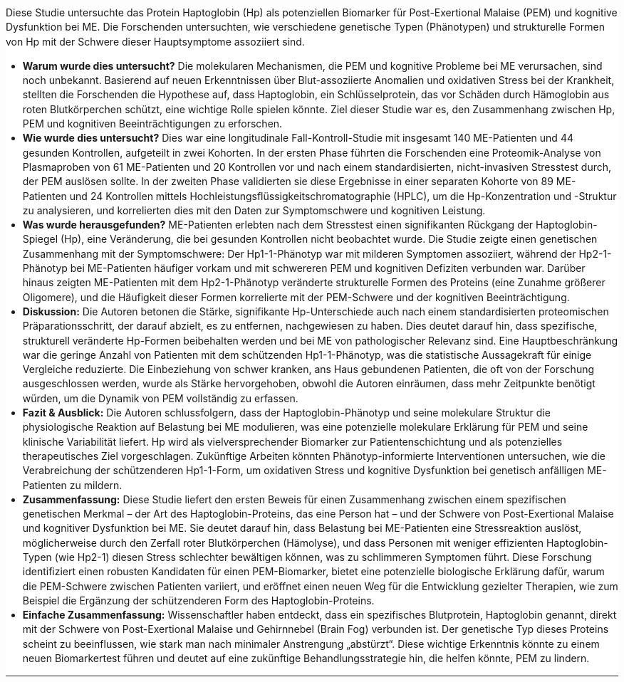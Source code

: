 Diese Studie untersuchte das Protein Haptoglobin (Hp) als potenziellen Biomarker für Post-Exertional Malaise (PEM) und kognitive Dysfunktion bei ME. Die Forschenden untersuchten, wie verschiedene genetische Typen (Phänotypen) und strukturelle Formen von Hp mit der Schwere dieser Hauptsymptome assoziiert sind.
- **Warum wurde dies untersucht?**
Die molekularen Mechanismen, die PEM und kognitive Probleme bei ME verursachen, sind noch unbekannt. Basierend auf neuen Erkenntnissen über Blut-assoziierte Anomalien und oxidativen Stress bei der Krankheit, stellten die Forschenden die Hypothese auf, dass Haptoglobin, ein Schlüsselprotein, das vor Schäden durch Hämoglobin aus roten Blutkörperchen schützt, eine wichtige Rolle spielen könnte. Ziel dieser Studie war es, den Zusammenhang zwischen Hp, PEM und kognitiven Beeinträchtigungen zu erforschen.
- **Wie wurde dies untersucht?**
Dies war eine longitudinale Fall-Kontroll-Studie mit insgesamt 140 ME-Patienten und 44 gesunden Kontrollen, aufgeteilt in zwei Kohorten. In der ersten Phase führten die Forschenden eine Proteomik-Analyse von Plasmaproben von 61 ME-Patienten und 20 Kontrollen vor und nach einem standardisierten, nicht-invasiven Stresstest durch, der PEM auslösen sollte. In der zweiten Phase validierten sie diese Ergebnisse in einer separaten Kohorte von 89 ME-Patienten und 24 Kontrollen mittels Hochleistungsflüssigkeitschromatographie (HPLC), um die Hp-Konzentration und -Struktur zu analysieren, und korrelierten dies mit den Daten zur Symptomschwere und kognitiven Leistung.
- **Was wurde herausgefunden?**
ME-Patienten erlebten nach dem Stresstest einen signifikanten Rückgang der Haptoglobin-Spiegel (Hp), eine Veränderung, die bei gesunden Kontrollen nicht beobachtet wurde. Die Studie zeigte einen genetischen Zusammenhang mit der Symptomschwere: Der Hp1-1-Phänotyp war mit milderen Symptomen assoziiert, während der Hp2-1-Phänotyp bei ME-Patienten häufiger vorkam und mit schwereren PEM und kognitiven Defiziten verbunden war. Darüber hinaus zeigten ME-Patienten mit dem Hp2-1-Phänotyp veränderte strukturelle Formen des Proteins (eine Zunahme größerer Oligomere), und die Häufigkeit dieser Formen korrelierte mit der PEM-Schwere und der kognitiven Beeinträchtigung.
- **Diskussion:**
Die Autoren betonen die Stärke, signifikante Hp-Unterschiede auch nach einem standardisierten proteomischen Präparationsschritt, der darauf abzielt, es zu entfernen, nachgewiesen zu haben. Dies deutet darauf hin, dass spezifische, strukturell veränderte Hp-Formen beibehalten werden und bei ME von pathologischer Relevanz sind. Eine Hauptbeschränkung war die geringe Anzahl von Patienten mit dem schützenden Hp1-1-Phänotyp, was die statistische Aussagekraft für einige Vergleiche reduzierte. Die Einbeziehung von schwer kranken, ans Haus gebundenen Patienten, die oft von der Forschung ausgeschlossen werden, wurde als Stärke hervorgehoben, obwohl die Autoren einräumen, dass mehr Zeitpunkte benötigt würden, um die Dynamik von PEM vollständig zu erfassen.
- **Fazit & Ausblick:**
Die Autoren schlussfolgern, dass der Haptoglobin-Phänotyp und seine molekulare Struktur die physiologische Reaktion auf Belastung bei ME modulieren, was eine potenzielle molekulare Erklärung für PEM und seine klinische Variabilität liefert. Hp wird als vielversprechender Biomarker zur Patientenschichtung und als potenzielles therapeutisches Ziel vorgeschlagen. Zukünftige Arbeiten könnten Phänotyp-informierte Interventionen untersuchen, wie die Verabreichung der schützenderen Hp1-1-Form, um oxidativen Stress und kognitive Dysfunktion bei genetisch anfälligen ME-Patienten zu mildern.
- **Zusammenfassung:**
Diese Studie liefert den ersten Beweis für einen Zusammenhang zwischen einem spezifischen genetischen Merkmal – der Art des Haptoglobin-Proteins, das eine Person hat – und der Schwere von Post-Exertional Malaise und kognitiver Dysfunktion bei ME. Sie deutet darauf hin, dass Belastung bei ME-Patienten eine Stressreaktion auslöst, möglicherweise durch den Zerfall roter Blutkörperchen (Hämolyse), und dass Personen mit weniger effizienten Haptoglobin-Typen (wie Hp2-1) diesen Stress schlechter bewältigen können, was zu schlimmeren Symptomen führt. Diese Forschung identifiziert einen robusten Kandidaten für einen PEM-Biomarker, bietet eine potenzielle biologische Erklärung dafür, warum die PEM-Schwere zwischen Patienten variiert, und eröffnet einen neuen Weg für die Entwicklung gezielter Therapien, wie zum Beispiel die Ergänzung der schützenderen Form des Haptoglobin-Proteins.
- **Einfache Zusammenfassung:**
Wissenschaftler haben entdeckt, dass ein spezifisches Blutprotein, Haptoglobin genannt, direkt mit der Schwere von Post-Exertional Malaise und Gehirnnebel (Brain Fog) verbunden ist. Der genetische Typ dieses Proteins scheint zu beeinflussen, wie stark man nach minimaler Anstrengung „abstürzt“. Diese wichtige Erkenntnis könnte zu einem neuen Biomarkertest führen und deutet auf eine zukünftige Behandlungsstrategie hin, die helfen könnte, PEM zu lindern.

---